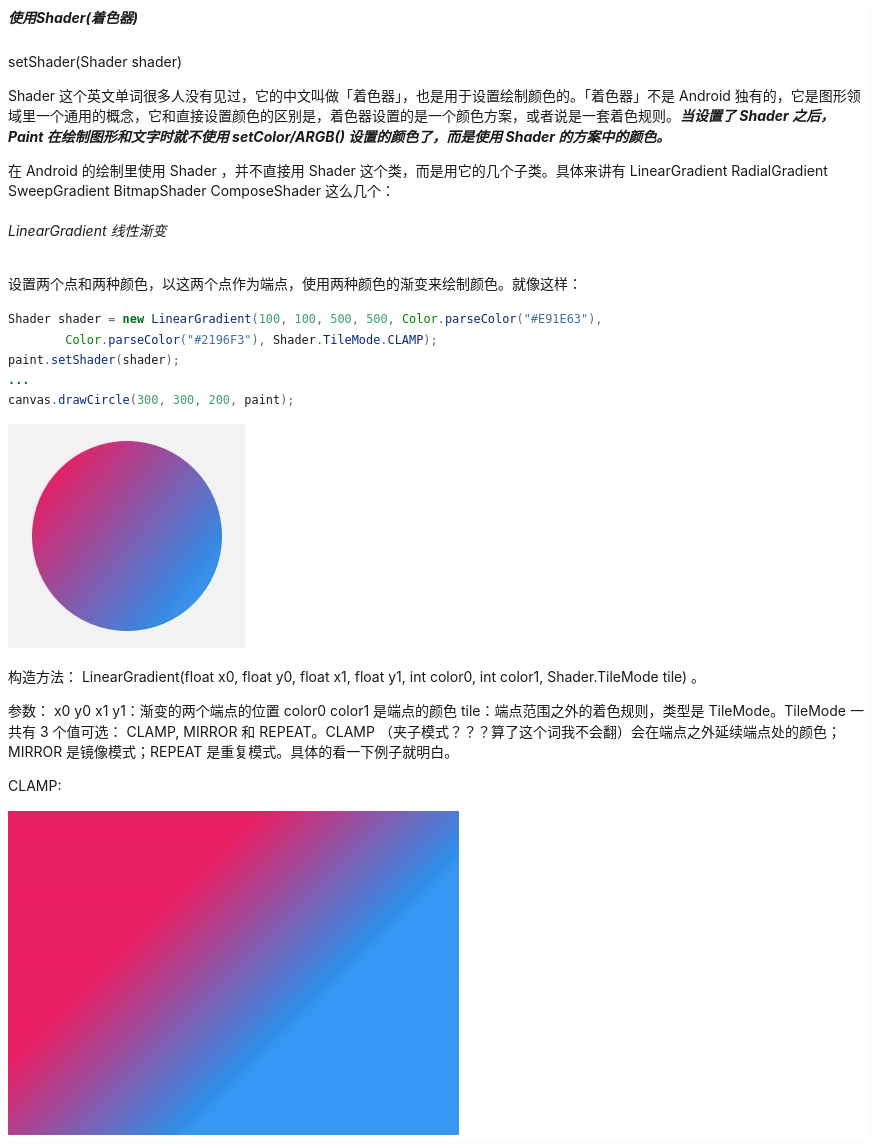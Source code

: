 ##### 使用Shader(着色器)
setShader(Shader shader)

Shader 这个英文单词很多人没有见过，它的中文叫做「着色器」，也是用于设置绘制颜色的。「着色器」不是 Android 独有的，它是图形领域里一个通用的概念，它和直接设置颜色的区别是，着色器设置的是一个颜色方案，或者说是一套着色规则。***当设置了 Shader 之后，Paint 在绘制图形和文字时就不使用  setColor/ARGB() 设置的颜色了，而是使用 Shader 的方案中的颜色。***

在 Android 的绘制里使用 Shader ，并不直接用 Shader 这个类，而是用它的几个子类。具体来讲有  LinearGradient RadialGradient SweepGradient BitmapShader ComposeShader 这么几个：

###### LinearGradient 线性渐变
设置两个点和两种颜色，以这两个点作为端点，使用两种颜色的渐变来绘制颜色。就像这样：
```java
Shader shader = new LinearGradient(100, 100, 500, 500, Color.parseColor("#E91E63"),  
        Color.parseColor("#2196F3"), Shader.TileMode.CLAMP);
paint.setShader(shader);
...
canvas.drawCircle(300, 300, 200, paint);
```
![LinearGradient](./image/shader_linear.jpg)

构造方法：
LinearGradient(float x0, float y0, float x1, float y1, int color0, int color1, Shader.TileMode tile) 。

参数：
x0 y0 x1 y1：渐变的两个端点的位置
color0 color1 是端点的颜色
tile：端点范围之外的着色规则，类型是 TileMode。TileMode 一共有 3 个值可选： CLAMP, MIRROR 和 REPEAT。CLAMP （夹子模式？？？算了这个词我不会翻）会在端点之外延续端点处的颜色；MIRROR 是镜像模式；REPEAT 是重复模式。具体的看一下例子就明白。

CLAMP:

![Clammp](./image/shader_tile_mode_clamp.jpg)
